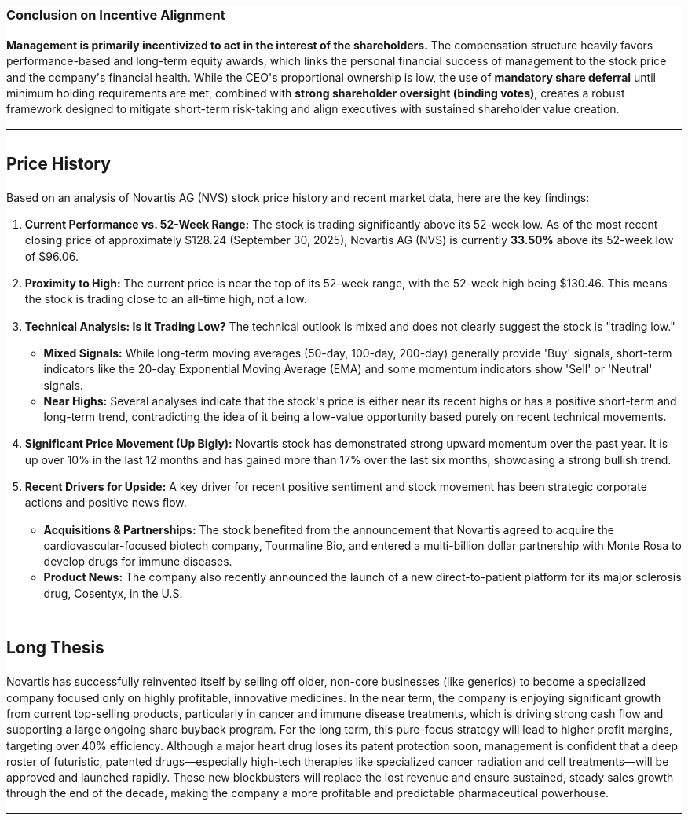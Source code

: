 ### **Conclusion on Incentive Alignment**

**Management is primarily incentivized to act in the interest of the shareholders.** The compensation structure heavily favors performance-based and long-term equity awards, which links the personal financial success of management to the stock price and the company's financial health. While the CEO's proportional ownership is low, the use of **mandatory share deferral** until minimum holding requirements are met, combined with **strong shareholder oversight (binding votes)**, creates a robust framework designed to mitigate short-term risk-taking and align executives with sustained shareholder value creation.

---

## Price History

Based on an analysis of Novartis AG (NVS) stock price history and recent market data, here are the key findings:

1.  **Current Performance vs. 52-Week Range:** The stock is trading significantly above its 52-week low. As of the most recent closing price of approximately $128.24 (September 30, 2025), Novartis AG (NVS) is currently **33.50%** above its 52-week low of $96.06.

2.  **Proximity to High:** The current price is near the top of its 52-week range, with the 52-week high being $130.46. This means the stock is trading close to an all-time high, not a low.

3.  **Technical Analysis: Is it Trading Low?** The technical outlook is mixed and does not clearly suggest the stock is "trading low."
    *   **Mixed Signals:** While long-term moving averages (50-day, 100-day, 200-day) generally provide 'Buy' signals, short-term indicators like the 20-day Exponential Moving Average (EMA) and some momentum indicators show 'Sell' or 'Neutral' signals.
    *   **Near Highs:** Several analyses indicate that the stock's price is either near its recent highs or has a positive short-term and long-term trend, contradicting the idea of it being a low-value opportunity based purely on recent technical movements.

4.  **Significant Price Movement (Up Bigly):** Novartis stock has demonstrated strong upward momentum over the past year. It is up over 10% in the last 12 months and has gained more than 17% over the last six months, showcasing a strong bullish trend.

5.  **Recent Drivers for Upside:** A key driver for recent positive sentiment and stock movement has been strategic corporate actions and positive news flow.
    *   **Acquisitions & Partnerships:** The stock benefited from the announcement that Novartis agreed to acquire the cardiovascular-focused biotech company, Tourmaline Bio, and entered a multi-billion dollar partnership with Monte Rosa to develop drugs for immune diseases.
    *   **Product News:** The company also recently announced the launch of a new direct-to-patient platform for its major sclerosis drug, Cosentyx, in the U.S.

---

## Long Thesis

Novartis has successfully reinvented itself by selling off older, non-core businesses (like generics) to become a specialized company focused only on highly profitable, innovative medicines. In the near term, the company is enjoying significant growth from current top-selling products, particularly in cancer and immune disease treatments, which is driving strong cash flow and supporting a large ongoing share buyback program. For the long term, this pure-focus strategy will lead to higher profit margins, targeting over 40% efficiency. Although a major heart drug loses its patent protection soon, management is confident that a deep roster of futuristic, patented drugs—especially high-tech therapies like specialized cancer radiation and cell treatments—will be approved and launched rapidly. These new blockbusters will replace the lost revenue and ensure sustained, steady sales growth through the end of the decade, making the company a more profitable and predictable pharmaceutical powerhouse.

---